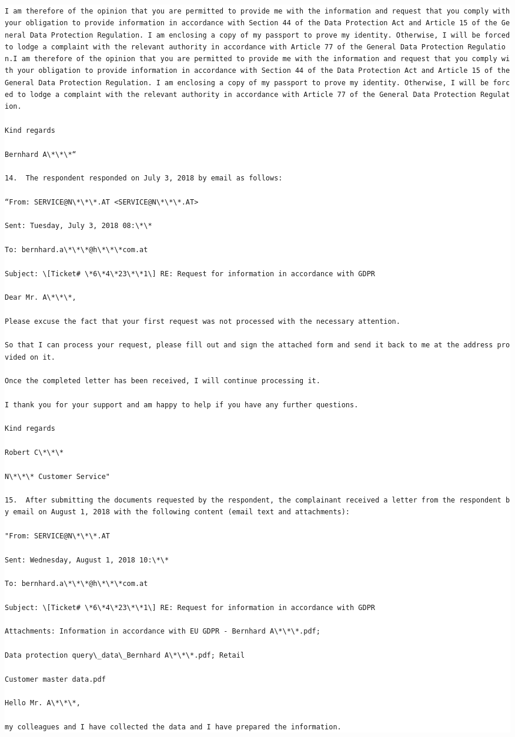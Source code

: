 ```
I am therefore of the opinion that you are permitted to provide me with the information and request that you comply with your obligation to provide information in accordance with Section 44 of the Data Protection Act and Article 15 of the General Data Protection Regulation. I am enclosing a copy of my passport to prove my identity. Otherwise, I will be forced to lodge a complaint with the relevant authority in accordance with Article 77 of the General Data Protection Regulation.I am therefore of the opinion that you are permitted to provide me with the information and request that you comply with your obligation to provide information in accordance with Section 44 of the Data Protection Act and Article 15 of the General Data Protection Regulation. I am enclosing a copy of my passport to prove my identity. Otherwise, I will be forced to lodge a complaint with the relevant authority in accordance with Article 77 of the General Data Protection Regulation.

Kind regards

Bernhard A\*\*\*“

14.  The respondent responded on July 3, 2018 by email as follows:

“From: SERVICE@N\*\*\*.AT <SERVICE@N\*\*\*.AT>

Sent: Tuesday, July 3, 2018 08:\*\*

To: bernhard.a\*\*\*@h\*\*\*com.at

Subject: \[Ticket# \*6\*4\*23\*\*1\] RE: Request for information in accordance with GDPR

Dear Mr. A\*\*\*,

Please excuse the fact that your first request was not processed with the necessary attention.

So that I can process your request, please fill out and sign the attached form and send it back to me at the address provided on it.

Once the completed letter has been received, I will continue processing it.

I thank you for your support and am happy to help if you have any further questions.

Kind regards

Robert C\*\*\*

N\*\*\* Customer Service"

15.  After submitting the documents requested by the respondent, the complainant received a letter from the respondent by email on August 1, 2018 with the following content (email text and attachments):

"From: SERVICE@N\*\*\*.AT

Sent: Wednesday, August 1, 2018 10:\*\*

To: bernhard.a\*\*\*@h\*\*\*com.at

Subject: \[Ticket# \*6\*4\*23\*\*1\] RE: Request for information in accordance with GDPR

Attachments: Information in accordance with EU GDPR - Bernhard A\*\*\*.pdf;

Data protection query\_data\_Bernhard A\*\*\*.pdf; Retail

Customer master data.pdf

Hello Mr. A\*\*\*,

my colleagues and I have collected the data and I have prepared the information.
```
